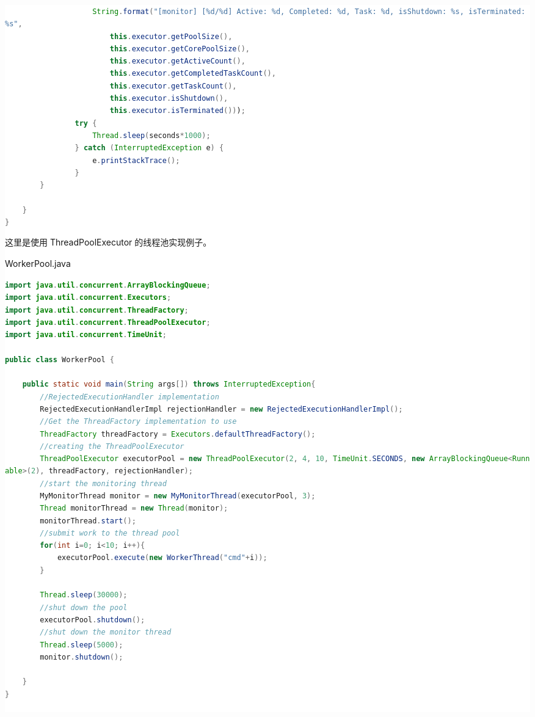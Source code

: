 ```java
                    String.format("[monitor] [%d/%d] Active: %d, Completed: %d, Task: %d, isShutdown: %s, isTerminated: %s",
                        this.executor.getPoolSize(),
                        this.executor.getCorePoolSize(),
                        this.executor.getActiveCount(),
                        this.executor.getCompletedTaskCount(),
                        this.executor.getTaskCount(),
                        this.executor.isShutdown(),
                        this.executor.isTerminated()));
                try {
                    Thread.sleep(seconds*1000);
                } catch (InterruptedException e) {
                    e.printStackTrace();
                }
        }
             
    }
}
```

这里是使用 ThreadPoolExecutor 的线程池实现例子。

WorkerPool.java

```java
import java.util.concurrent.ArrayBlockingQueue;
import java.util.concurrent.Executors;
import java.util.concurrent.ThreadFactory;
import java.util.concurrent.ThreadPoolExecutor;
import java.util.concurrent.TimeUnit;
 
public class WorkerPool {
 
    public static void main(String args[]) throws InterruptedException{
        //RejectedExecutionHandler implementation
        RejectedExecutionHandlerImpl rejectionHandler = new RejectedExecutionHandlerImpl();
        //Get the ThreadFactory implementation to use
        ThreadFactory threadFactory = Executors.defaultThreadFactory();
        //creating the ThreadPoolExecutor
        ThreadPoolExecutor executorPool = new ThreadPoolExecutor(2, 4, 10, TimeUnit.SECONDS, new ArrayBlockingQueue<Runnable>(2), threadFactory, rejectionHandler);
        //start the monitoring thread
        MyMonitorThread monitor = new MyMonitorThread(executorPool, 3);
        Thread monitorThread = new Thread(monitor);
        monitorThread.start();
        //submit work to the thread pool
        for(int i=0; i<10; i++){
            executorPool.execute(new WorkerThread("cmd"+i));
        }
         
        Thread.sleep(30000);
        //shut down the pool
        executorPool.shutdown();
        //shut down the monitor thread
        Thread.sleep(5000);
        monitor.shutdown();
         
    }
}
  
```
